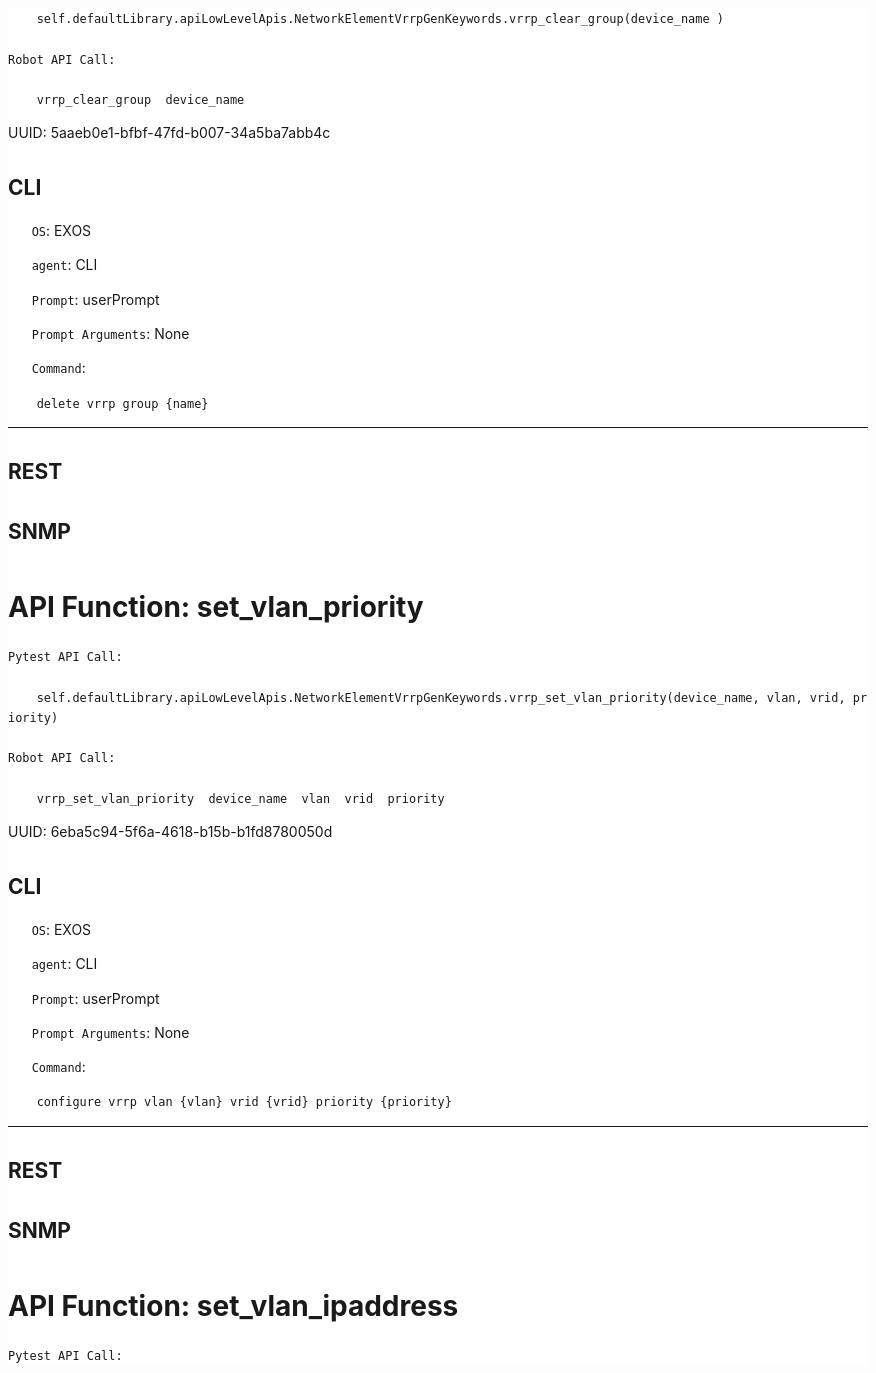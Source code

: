 		self.defaultLibrary.apiLowLevelApis.NetworkElementVrrpGenKeywords.vrrp_clear_group(device_name )

	Robot API Call: 

		vrrp_clear_group  device_name  

UUID: 5aaeb0e1-bfbf-47fd-b007-34a5ba7abb4c
## CLI
&nbsp;&nbsp;&nbsp;&nbsp;&nbsp;&nbsp;`OS`: EXOS

&nbsp;&nbsp;&nbsp;&nbsp;&nbsp;&nbsp;`agent`: CLI

&nbsp;&nbsp;&nbsp;&nbsp;&nbsp;&nbsp;`Prompt`: userPrompt

&nbsp;&nbsp;&nbsp;&nbsp;&nbsp;&nbsp;`Prompt Arguments`: None

&nbsp;&nbsp;&nbsp;&nbsp;&nbsp;&nbsp;`Command`:

		delete vrrp group {name}

----------------------------------------------


## REST
## SNMP
# API Function: set_vlan_priority
	Pytest API Call: 

		self.defaultLibrary.apiLowLevelApis.NetworkElementVrrpGenKeywords.vrrp_set_vlan_priority(device_name, vlan, vrid, priority)

	Robot API Call: 

		vrrp_set_vlan_priority  device_name  vlan  vrid  priority

UUID: 6eba5c94-5f6a-4618-b15b-b1fd8780050d
## CLI
&nbsp;&nbsp;&nbsp;&nbsp;&nbsp;&nbsp;`OS`: EXOS

&nbsp;&nbsp;&nbsp;&nbsp;&nbsp;&nbsp;`agent`: CLI

&nbsp;&nbsp;&nbsp;&nbsp;&nbsp;&nbsp;`Prompt`: userPrompt

&nbsp;&nbsp;&nbsp;&nbsp;&nbsp;&nbsp;`Prompt Arguments`: None

&nbsp;&nbsp;&nbsp;&nbsp;&nbsp;&nbsp;`Command`:

		configure vrrp vlan {vlan} vrid {vrid} priority {priority}

----------------------------------------------


## REST
## SNMP
# API Function: set_vlan_ipaddress
	Pytest API Call: 

